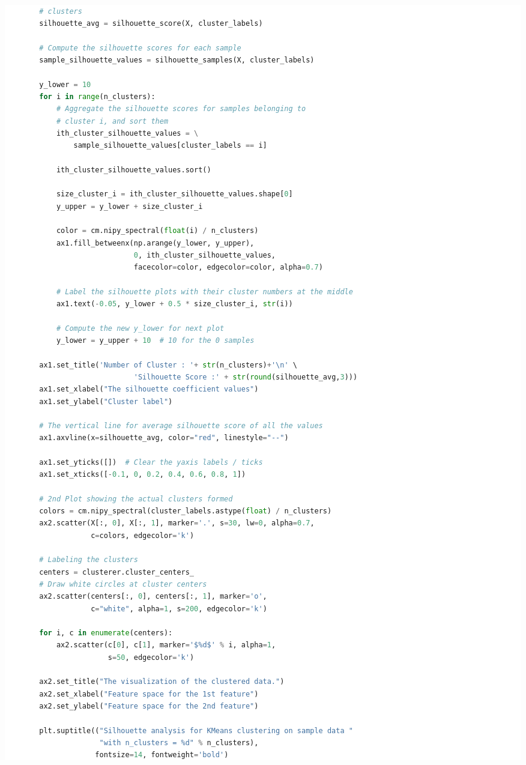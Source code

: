```python
        # clusters
        silhouette_avg = silhouette_score(X, cluster_labels)

        # Compute the silhouette scores for each sample
        sample_silhouette_values = silhouette_samples(X, cluster_labels)

        y_lower = 10
        for i in range(n_clusters):
            # Aggregate the silhouette scores for samples belonging to
            # cluster i, and sort them
            ith_cluster_silhouette_values = \
                sample_silhouette_values[cluster_labels == i]

            ith_cluster_silhouette_values.sort()

            size_cluster_i = ith_cluster_silhouette_values.shape[0]
            y_upper = y_lower + size_cluster_i

            color = cm.nipy_spectral(float(i) / n_clusters)
            ax1.fill_betweenx(np.arange(y_lower, y_upper),
                              0, ith_cluster_silhouette_values,
                              facecolor=color, edgecolor=color, alpha=0.7)

            # Label the silhouette plots with their cluster numbers at the middle
            ax1.text(-0.05, y_lower + 0.5 * size_cluster_i, str(i))

            # Compute the new y_lower for next plot
            y_lower = y_upper + 10  # 10 for the 0 samples

        ax1.set_title('Number of Cluster : '+ str(n_clusters)+'\n' \
                              'Silhouette Score :' + str(round(silhouette_avg,3)))
        ax1.set_xlabel("The silhouette coefficient values")
        ax1.set_ylabel("Cluster label")

        # The vertical line for average silhouette score of all the values
        ax1.axvline(x=silhouette_avg, color="red", linestyle="--")

        ax1.set_yticks([])  # Clear the yaxis labels / ticks
        ax1.set_xticks([-0.1, 0, 0.2, 0.4, 0.6, 0.8, 1])

        # 2nd Plot showing the actual clusters formed
        colors = cm.nipy_spectral(cluster_labels.astype(float) / n_clusters)
        ax2.scatter(X[:, 0], X[:, 1], marker='.', s=30, lw=0, alpha=0.7,
                    c=colors, edgecolor='k')

        # Labeling the clusters
        centers = clusterer.cluster_centers_
        # Draw white circles at cluster centers
        ax2.scatter(centers[:, 0], centers[:, 1], marker='o',
                    c="white", alpha=1, s=200, edgecolor='k')

        for i, c in enumerate(centers):
            ax2.scatter(c[0], c[1], marker='$%d$' % i, alpha=1,
                        s=50, edgecolor='k')

        ax2.set_title("The visualization of the clustered data.")
        ax2.set_xlabel("Feature space for the 1st feature")
        ax2.set_ylabel("Feature space for the 2nd feature")

        plt.suptitle(("Silhouette analysis for KMeans clustering on sample data "
                      "with n_clusters = %d" % n_clusters),
                     fontsize=14, fontweight='bold')

```